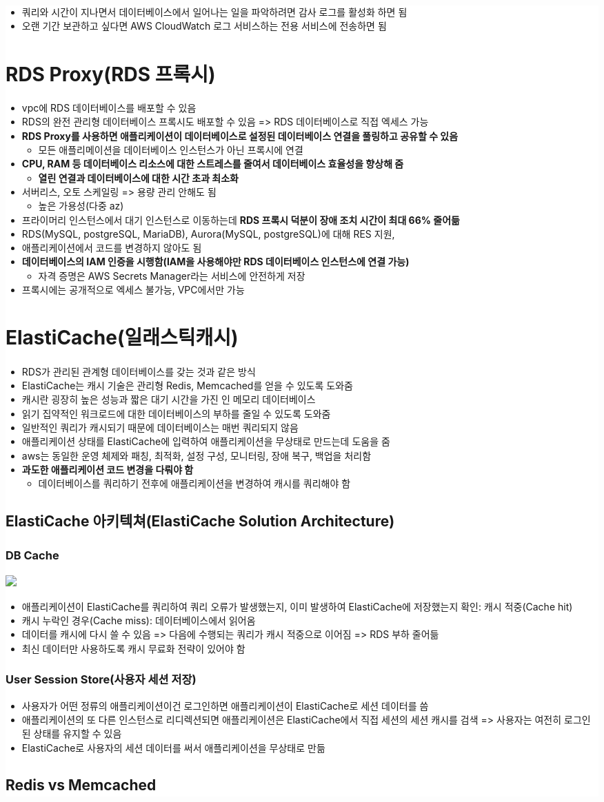 - 쿼리와 시간이 지나면서 데이터베이스에서 일어나는 일을 파악하려면 감사 로그를 활성화 하면 됨
- 오랜 기간 보관하고 싶다면 AWS CloudWatch 로그 서비스하는 전용 서비스에 전송하면 됨

# RDS Proxy(RDS 프록시)

- vpc에 RDS 데이터베이스를 배포할 수 있음
- RDS의 완전 관리형 데이터베이스 프록시도 배포할 수 있음 => RDS 데이터베이스로 직접 엑세스 가능
- **RDS Proxy를 사용하면 애플리케이션이 데이터베이스로 설정된 데이터베이스 연결을 풀링하고 공유할 수 있음**
  - 모든 애플리메이션을 데이터베이스 인스턴스가 아닌 프록시에 연결
- **CPU, RAM 등 데이터베이스 리소스에 대한 스트레스를 줄여서 데이터베이스 효율성을 향상해 줌**
  - **열린 연결과 데이터베이스에 대한 시간 초과 최소화**
- 서버리스, 오토 스케일링 => 용량 관리 안해도 됨
  - 높은 가용성(다중 az)
- 프라이머리 인스턴스에서 대기 인스턴스로 이동하는데 **RDS 프록시 덕분이 장애 조치 시간이 최대 66% 줄어듦**
- RDS(MySQL, postgreSQL, MariaDB), Aurora(MySQL, postgreSQL)에 대해 RES 지원,
- 애플리케이션에서 코드를 변경하지 않아도 됨
- **데이터베이스의 IAM 인증을 시행함(IAM을 사용해야만 RDS 데이터베이스 인스턴스에 연결 가능)**
  - 자격 증명은 AWS Secrets Manager라는 서비스에 안전하게 저장
- 프록시에는 공개적으로 엑세스 불가능, VPC에서만 가능

# ElastiCache(일래스틱캐시)

- RDS가 관리된 관계형 데이터베이스를 갖는 것과 같은 방식
- ElastiCache는 캐시 기술은 관리형 Redis, Memcached를 얻을 수 있도록 도와줌
- 캐시란 굉장히 높은 성능과 짧은 대기 시간을 가진 인 메모리 데이터베이스
- 읽기 집약적인 워크로드에 대한 데이터베이스의 부하를 줄일 수 있도록 도와줌
- 일반적인 쿼리가 캐시되기 때문에 데이터베이스는 매번 쿼리되지 않음
- 애플리케이션 상태를 ElastiCache에 입력하여 애플리케이션을 무상태로 만드는데 도움을 줌
- aws는 동일한 운영 체제와 패칭, 최적화, 설정 구성, 모니터링, 장애 복구, 백업을 처리함
- **과도한 애플리케이션 코드 변경을 다뤄야 함**
  - 데이터베이스를 쿼리하기 전후에 애플리케이션을 변경하여 캐시를 쿼리해야 함

## ElastiCache 아키텍쳐(ElastiCache Solution Architecture)

### DB Cache

![](https://velog.velcdn.com/images/bgyoons/post/5812ea42-b537-421e-ab60-997c82c99e53/image.png)

- 애플리케이션이 ElastiCache를 쿼리하여 쿼리 오류가 발생했는지, 이미 발생하여 ElastiCache에 저장했는지 확인: 캐시 적중(Cache hit)
- 캐시 누락인 경우(Cache miss): 데이터베이스에서 읽어옴
- 데이터를 캐시에 다시 쓸 수 있음 => 다음에 수행되는 쿼리가 캐시 적중으로 이어짐 => RDS 부하 줄어듦
- 최신 데이터만 사용하도록 캐시 무료화 전략이 있어야 함

### User Session Store(사용자 세션 저장)

- 사용자가 어떤 정류의 애플리케이션이건 로그인하면 애플리케이션이 ElastiCache로 세션 데이터를 씀
- 애플리케이션의 또 다른 인스턴스로 리디렉션되면 애플리케이션은 ElastiCache에서 직접 세션의 세션 캐시를 검색 => 사용자는 여전히 로그인된 상태를 유지할 수 있음
- ElastiCache로 사용자의 세션 데이터를 써서 애플리케이션을 무상태로 만듦

## Redis vs Memcached
